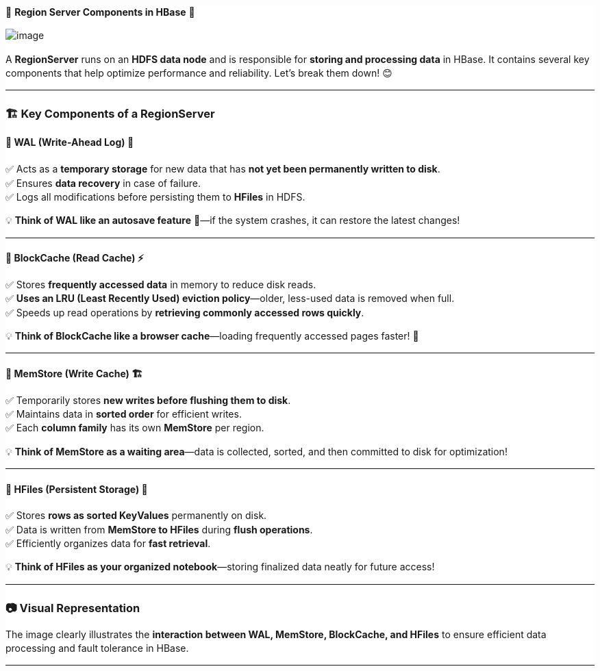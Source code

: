 
📌 **Region Server Components in HBase** 🏢  

![image](https://github.com/user-attachments/assets/51257acf-46f8-4d6a-b29b-3d9f45a06cad)


A **RegionServer** runs on an **HDFS data node** and is responsible for **storing and processing data** in HBase. It contains several key components that help optimize performance and reliability. Let’s break them down! 😊  

---

### 🏗️ **Key Components of a RegionServer**  

#### 🔹 **WAL (Write-Ahead Log)** 📝  
✅ Acts as a **temporary storage** for new data that has **not yet been permanently written to disk**.  
✅ Ensures **data recovery** in case of failure.  
✅ Logs all modifications before persisting them to **HFiles** in HDFS.  

💡 **Think of WAL like an autosave feature** 📜—if the system crashes, it can restore the latest changes!  

---

#### 🔹 **BlockCache (Read Cache)** ⚡  
✅ Stores **frequently accessed data** in memory to reduce disk reads.  
✅ **Uses an LRU (Least Recently Used) eviction policy**—older, less-used data is removed when full.  
✅ Speeds up read operations by **retrieving commonly accessed rows quickly**.  

💡 **Think of BlockCache like a browser cache**—loading frequently accessed pages faster! 🚀  

---

#### 🔹 **MemStore (Write Cache)** 🏗️  
✅ Temporarily stores **new writes before flushing them to disk**.  
✅ Maintains data in **sorted order** for efficient writes.  
✅ Each **column family** has its own **MemStore** per region.  

💡 **Think of MemStore as a waiting area**—data is collected, sorted, and then committed to disk for optimization!  

---

#### 🔹 **HFiles (Persistent Storage)** 📂  
✅ Stores **rows as sorted KeyValues** permanently on disk.  
✅ Data is written from **MemStore to HFiles** during **flush operations**.  
✅ Efficiently organizes data for **fast retrieval**.  

💡 **Think of HFiles as your organized notebook**—storing finalized data neatly for future access!  

---

### 📷 **Visual Representation**  
The image clearly illustrates the **interaction between WAL, MemStore, BlockCache, and HFiles** to ensure efficient data processing and fault tolerance in HBase.  

---